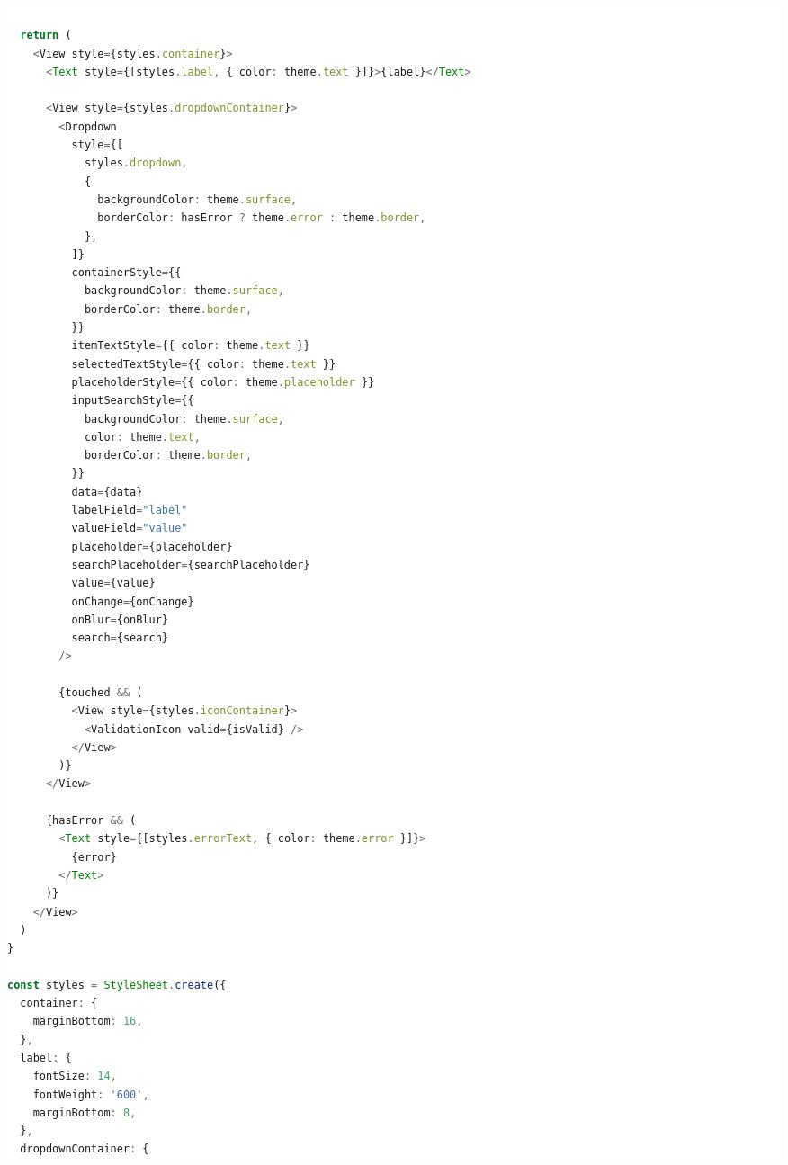 ```typescript

  return (
    <View style={styles.container}>
      <Text style={[styles.label, { color: theme.text }]}>{label}</Text>
      
      <View style={styles.dropdownContainer}>
        <Dropdown
          style={[
            styles.dropdown,
            {
              backgroundColor: theme.surface,
              borderColor: hasError ? theme.error : theme.border,
            },
          ]}
          containerStyle={{
            backgroundColor: theme.surface,
            borderColor: theme.border,
          }}
          itemTextStyle={{ color: theme.text }}
          selectedTextStyle={{ color: theme.text }}
          placeholderStyle={{ color: theme.placeholder }}
          inputSearchStyle={{
            backgroundColor: theme.surface,
            color: theme.text,
            borderColor: theme.border,
          }}
          data={data}
          labelField="label"
          valueField="value"
          placeholder={placeholder}
          searchPlaceholder={searchPlaceholder}
          value={value}
          onChange={onChange}
          onBlur={onBlur}
          search={search}
        />
        
        {touched && (
          <View style={styles.iconContainer}>
            <ValidationIcon valid={isValid} />
          </View>
        )}
      </View>

      {hasError && (
        <Text style={[styles.errorText, { color: theme.error }]}>
          {error}
        </Text>
      )}
    </View>
  )
}

const styles = StyleSheet.create({
  container: {
    marginBottom: 16,
  },
  label: {
    fontSize: 14,
    fontWeight: '600',
    marginBottom: 8,
  },
  dropdownContainer: {
```